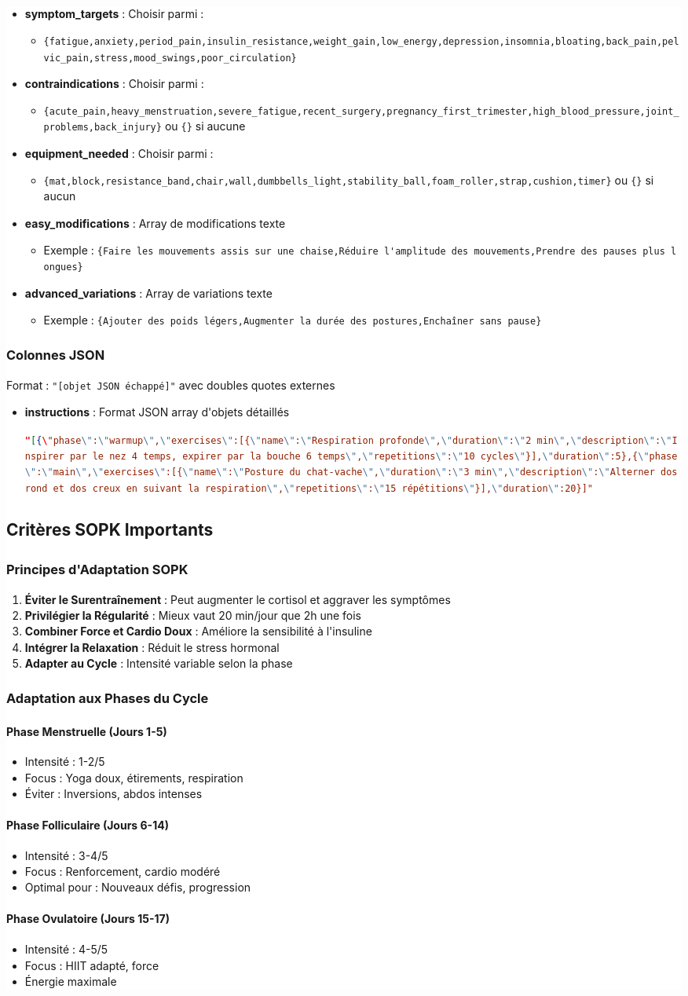 - **symptom_targets** : Choisir parmi :
  - `{fatigue,anxiety,period_pain,insulin_resistance,weight_gain,low_energy,depression,insomnia,bloating,back_pain,pelvic_pain,stress,mood_swings,poor_circulation}`

- **contraindications** : Choisir parmi :
  - `{acute_pain,heavy_menstruation,severe_fatigue,recent_surgery,pregnancy_first_trimester,high_blood_pressure,joint_problems,back_injury}` ou `{}` si aucune

- **equipment_needed** : Choisir parmi :
  - `{mat,block,resistance_band,chair,wall,dumbbells_light,stability_ball,foam_roller,strap,cushion,timer}` ou `{}` si aucun

- **easy_modifications** : Array de modifications texte
  - Exemple : `{Faire les mouvements assis sur une chaise,Réduire l'amplitude des mouvements,Prendre des pauses plus longues}`

- **advanced_variations** : Array de variations texte
  - Exemple : `{Ajouter des poids légers,Augmenter la durée des postures,Enchaîner sans pause}`

### Colonnes JSON
Format : `"[objet JSON échappé]"` avec doubles quotes externes

- **instructions** : Format JSON array d'objets détaillés
  ```json
  "[{\"phase\":\"warmup\",\"exercises\":[{\"name\":\"Respiration profonde\",\"duration\":\"2 min\",\"description\":\"Inspirer par le nez 4 temps, expirer par la bouche 6 temps\",\"repetitions\":\"10 cycles\"}],\"duration\":5},{\"phase\":\"main\",\"exercises\":[{\"name\":\"Posture du chat-vache\",\"duration\":\"3 min\",\"description\":\"Alterner dos rond et dos creux en suivant la respiration\",\"repetitions\":\"15 répétitions\"}],\"duration\":20}]"
  ```

## Critères SOPK Importants

### Principes d'Adaptation SOPK
1. **Éviter le Surentraînement** : Peut augmenter le cortisol et aggraver les symptômes
2. **Privilégier la Régularité** : Mieux vaut 20 min/jour que 2h une fois
3. **Combiner Force et Cardio Doux** : Améliore la sensibilité à l'insuline
4. **Intégrer la Relaxation** : Réduit le stress hormonal
5. **Adapter au Cycle** : Intensité variable selon la phase

### Adaptation aux Phases du Cycle

#### Phase Menstruelle (Jours 1-5)
- Intensité : 1-2/5
- Focus : Yoga doux, étirements, respiration
- Éviter : Inversions, abdos intenses

#### Phase Folliculaire (Jours 6-14)
- Intensité : 3-4/5
- Focus : Renforcement, cardio modéré
- Optimal pour : Nouveaux défis, progression

#### Phase Ovulatoire (Jours 15-17)
- Intensité : 4-5/5
- Focus : HIIT adapté, force
- Énergie maximale
